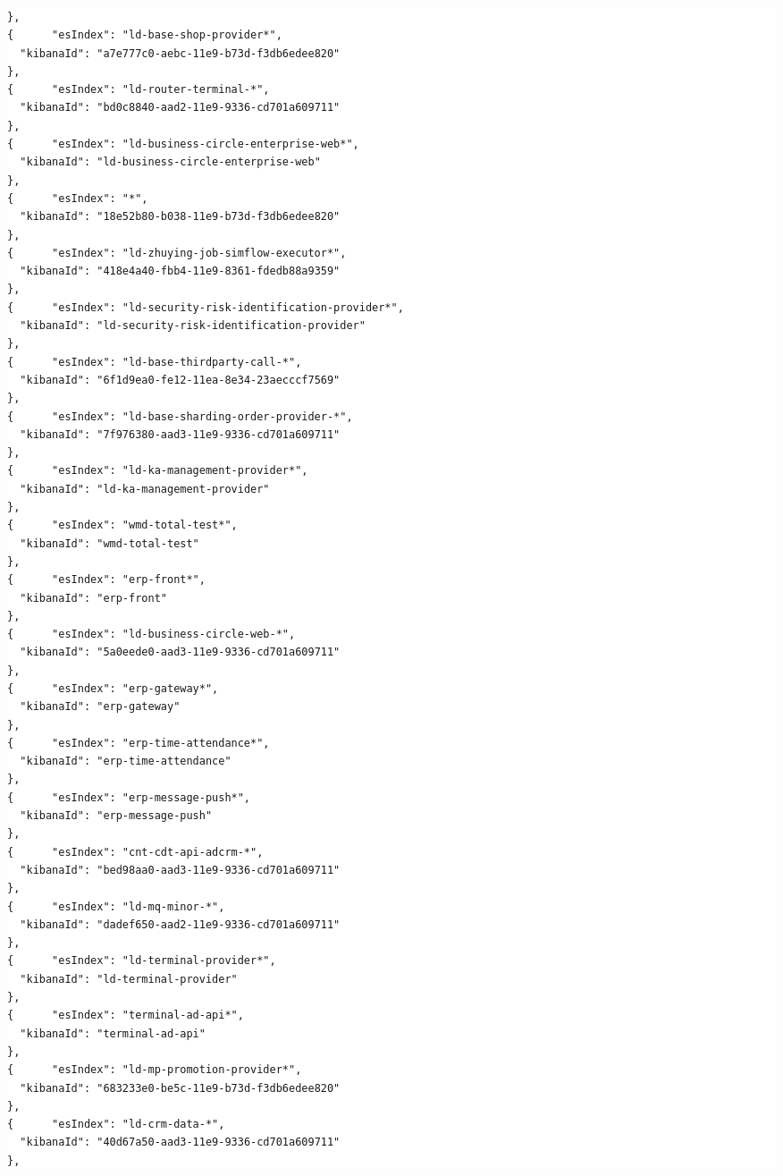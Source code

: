     },
    {      "esIndex": "ld-base-shop-provider*",
      "kibanaId": "a7e777c0-aebc-11e9-b73d-f3db6edee820"
    },
    {      "esIndex": "ld-router-terminal-*",
      "kibanaId": "bd0c8840-aad2-11e9-9336-cd701a609711"
    },
    {      "esIndex": "ld-business-circle-enterprise-web*",
      "kibanaId": "ld-business-circle-enterprise-web"
    },
    {      "esIndex": "*",
      "kibanaId": "18e52b80-b038-11e9-b73d-f3db6edee820"
    },
    {      "esIndex": "ld-zhuying-job-simflow-executor*",
      "kibanaId": "418e4a40-fbb4-11e9-8361-fdedb88a9359"
    },
    {      "esIndex": "ld-security-risk-identification-provider*",
      "kibanaId": "ld-security-risk-identification-provider"
    },
    {      "esIndex": "ld-base-thirdparty-call-*",
      "kibanaId": "6f1d9ea0-fe12-11ea-8e34-23aecccf7569"
    },
    {      "esIndex": "ld-base-sharding-order-provider-*",
      "kibanaId": "7f976380-aad3-11e9-9336-cd701a609711"
    },
    {      "esIndex": "ld-ka-management-provider*",
      "kibanaId": "ld-ka-management-provider"
    },
    {      "esIndex": "wmd-total-test*",
      "kibanaId": "wmd-total-test"
    },
    {      "esIndex": "erp-front*",
      "kibanaId": "erp-front"
    },
    {      "esIndex": "ld-business-circle-web-*",
      "kibanaId": "5a0eede0-aad3-11e9-9336-cd701a609711"
    },
    {      "esIndex": "erp-gateway*",
      "kibanaId": "erp-gateway"
    },
    {      "esIndex": "erp-time-attendance*",
      "kibanaId": "erp-time-attendance"
    },
    {      "esIndex": "erp-message-push*",
      "kibanaId": "erp-message-push"
    },
    {      "esIndex": "cnt-cdt-api-adcrm-*",
      "kibanaId": "bed98aa0-aad3-11e9-9336-cd701a609711"
    },
    {      "esIndex": "ld-mq-minor-*",
      "kibanaId": "dadef650-aad2-11e9-9336-cd701a609711"
    },
    {      "esIndex": "ld-terminal-provider*",
      "kibanaId": "ld-terminal-provider"
    },
    {      "esIndex": "terminal-ad-api*",
      "kibanaId": "terminal-ad-api"
    },
    {      "esIndex": "ld-mp-promotion-provider*",
      "kibanaId": "683233e0-be5c-11e9-b73d-f3db6edee820"
    },
    {      "esIndex": "ld-crm-data-*",
      "kibanaId": "40d67a50-aad3-11e9-9336-cd701a609711"
    },